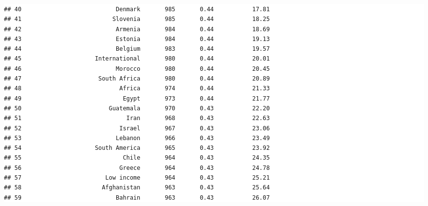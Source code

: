     ## 40                           Denmark       985       0.44           17.81
    ## 41                          Slovenia       985       0.44           18.25
    ## 42                           Armenia       984       0.44           18.69
    ## 43                           Estonia       984       0.44           19.13
    ## 44                           Belgium       983       0.44           19.57
    ## 45                     International       980       0.44           20.01
    ## 46                           Morocco       980       0.44           20.45
    ## 47                      South Africa       980       0.44           20.89
    ## 48                            Africa       974       0.44           21.33
    ## 49                             Egypt       973       0.44           21.77
    ## 50                         Guatemala       970       0.43           22.20
    ## 51                              Iran       968       0.43           22.63
    ## 52                            Israel       967       0.43           23.06
    ## 53                           Lebanon       966       0.43           23.49
    ## 54                     South America       965       0.43           23.92
    ## 55                             Chile       964       0.43           24.35
    ## 56                            Greece       964       0.43           24.78
    ## 57                        Low income       964       0.43           25.21
    ## 58                       Afghanistan       963       0.43           25.64
    ## 59                           Bahrain       963       0.43           26.07